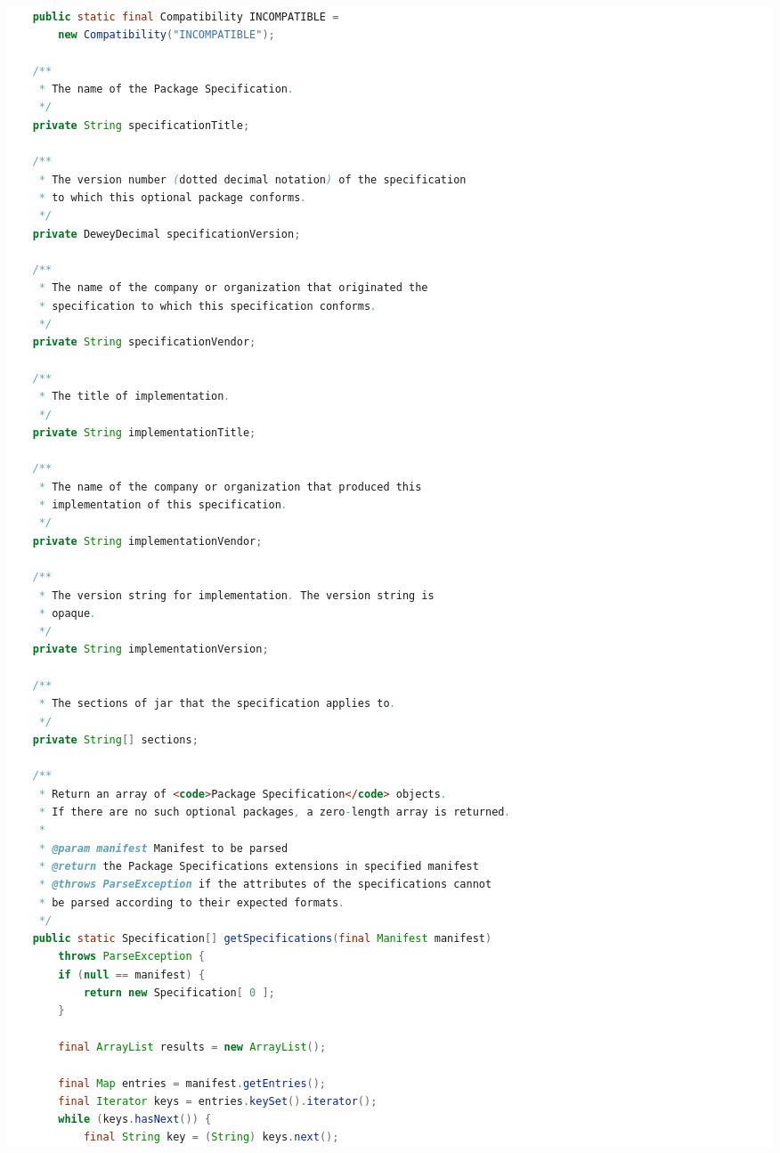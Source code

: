 ```java
    public static final Compatibility INCOMPATIBLE =
        new Compatibility("INCOMPATIBLE");

    /**
     * The name of the Package Specification.
     */
    private String specificationTitle;

    /**
     * The version number (dotted decimal notation) of the specification
     * to which this optional package conforms.
     */
    private DeweyDecimal specificationVersion;

    /**
     * The name of the company or organization that originated the
     * specification to which this specification conforms.
     */
    private String specificationVendor;

    /**
     * The title of implementation.
     */
    private String implementationTitle;

    /**
     * The name of the company or organization that produced this
     * implementation of this specification.
     */
    private String implementationVendor;

    /**
     * The version string for implementation. The version string is
     * opaque.
     */
    private String implementationVersion;

    /**
     * The sections of jar that the specification applies to.
     */
    private String[] sections;

    /**
     * Return an array of <code>Package Specification</code> objects.
     * If there are no such optional packages, a zero-length array is returned.
     *
     * @param manifest Manifest to be parsed
     * @return the Package Specifications extensions in specified manifest
     * @throws ParseException if the attributes of the specifications cannot
     * be parsed according to their expected formats.
     */
    public static Specification[] getSpecifications(final Manifest manifest)
        throws ParseException {
        if (null == manifest) {
            return new Specification[ 0 ];
        }

        final ArrayList results = new ArrayList();

        final Map entries = manifest.getEntries();
        final Iterator keys = entries.keySet().iterator();
        while (keys.hasNext()) {
            final String key = (String) keys.next();
```